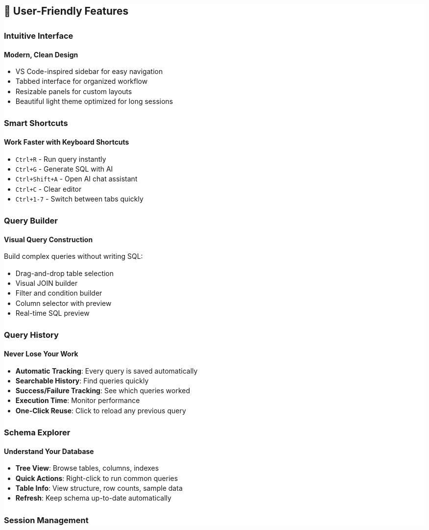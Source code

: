 
## 👥 User-Friendly Features

### Intuitive Interface

**Modern, Clean Design**
- VS Code-inspired sidebar for easy navigation
- Tabbed interface for organized workflow
- Resizable panels for custom layouts
- Beautiful light theme optimized for long sessions

### Smart Shortcuts

**Work Faster with Keyboard Shortcuts**

- `Ctrl+R` - Run query instantly
- `Ctrl+G` - Generate SQL with AI
- `Ctrl+Shift+A` - Open AI chat assistant
- `Ctrl+C` - Clear editor
- `Ctrl+1-7` - Switch between tabs quickly

### Query Builder

**Visual Query Construction**

Build complex queries without writing SQL:
- Drag-and-drop table selection
- Visual JOIN builder
- Filter and condition builder
- Column selector with preview
- Real-time SQL preview

### Query History

**Never Lose Your Work**

- **Automatic Tracking**: Every query is saved automatically
- **Searchable History**: Find queries quickly
- **Success/Failure Tracking**: See which queries worked
- **Execution Time**: Monitor performance
- **One-Click Reuse**: Click to reload any previous query

### Schema Explorer

**Understand Your Database**

- **Tree View**: Browse tables, columns, indexes
- **Quick Actions**: Right-click to run common queries
- **Table Info**: View structure, row counts, sample data
- **Refresh**: Keep schema up-to-date automatically

### Session Management
